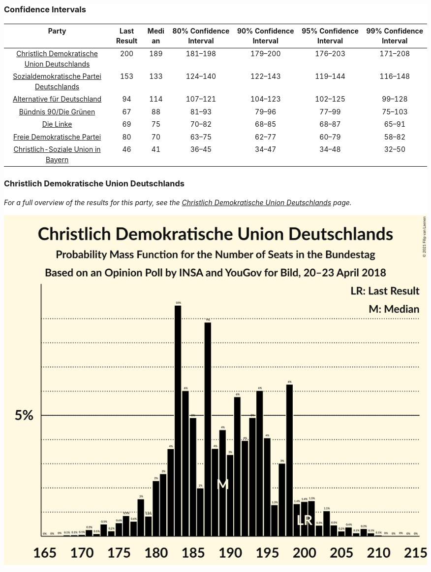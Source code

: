 ### Confidence Intervals

| Party | Last Result | Median | 80% Confidence Interval | 90% Confidence Interval | 95% Confidence Interval | 99% Confidence Interval |
|:-----:|:-----------:|:------:|:-----------------------:|:-----------------------:|:-----------------------:|:-----------------------:|
| <a href="#christlich-demokratische-union-deutschlands">Christlich Demokratische Union Deutschlands</a> | 200 | 189 | 181–198 |179–200 |176–203 |171–208 |
| <a href="#sozialdemokratische-partei-deutschlands">Sozialdemokratische Partei Deutschlands</a> | 153 | 133 | 124–140 |122–143 |119–144 |116–148 |
| <a href="#alternative-für-deutschland">Alternative für Deutschland</a> | 94 | 114 | 107–121 |104–123 |102–125 |99–128 |
| <a href="#bündnis-90/die-grünen">Bündnis 90/Die Grünen</a> | 67 | 88 | 81–93 |79–96 |77–99 |75–103 |
| <a href="#die-linke">Die Linke</a> | 69 | 75 | 70–82 |68–85 |68–87 |65–91 |
| <a href="#freie-demokratische-partei">Freie Demokratische Partei</a> | 80 | 70 | 63–75 |62–77 |60–79 |58–82 |
| <a href="#christlich-soziale-union-in-bayern">Christlich-Soziale Union in Bayern</a> | 46 | 41 | 36–45 |34–47 |34–48 |32–50 |

### Christlich Demokratische Union Deutschlands

*For a full overview of the results for this party, see the [Christlich Demokratische Union Deutschlands](party-christlichdemokratischeuniondeutschlands.html) page.*

![Graph with seats probability mass function not yet produced](2018-04-23-INSAandYouGov-seats-pmf-christlichdemokratischeuniondeutschlands.png "Seats Probability Mass Function")
